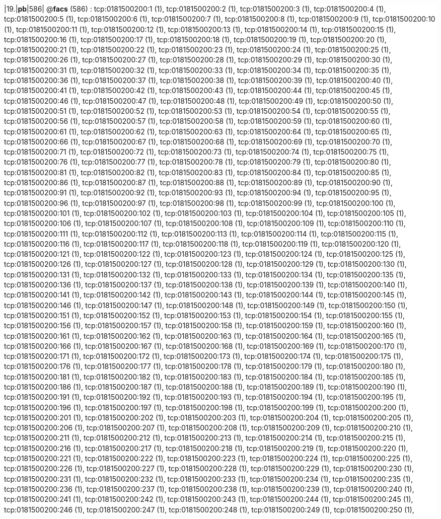 |19.|__pb__|586| @__facs__ (586) : tcp:0181500200:1 (1), tcp:0181500200:2 (1), tcp:0181500200:3 (1), tcp:0181500200:4 (1), tcp:0181500200:5 (1), tcp:0181500200:6 (1), tcp:0181500200:7 (1), tcp:0181500200:8 (1), tcp:0181500200:9 (1), tcp:0181500200:10 (1), tcp:0181500200:11 (1), tcp:0181500200:12 (1), tcp:0181500200:13 (1), tcp:0181500200:14 (1), tcp:0181500200:15 (1), tcp:0181500200:16 (1), tcp:0181500200:17 (1), tcp:0181500200:18 (1), tcp:0181500200:19 (1), tcp:0181500200:20 (1), tcp:0181500200:21 (1), tcp:0181500200:22 (1), tcp:0181500200:23 (1), tcp:0181500200:24 (1), tcp:0181500200:25 (1), tcp:0181500200:26 (1), tcp:0181500200:27 (1), tcp:0181500200:28 (1), tcp:0181500200:29 (1), tcp:0181500200:30 (1), tcp:0181500200:31 (1), tcp:0181500200:32 (1), tcp:0181500200:33 (1), tcp:0181500200:34 (1), tcp:0181500200:35 (1), tcp:0181500200:36 (1), tcp:0181500200:37 (1), tcp:0181500200:38 (1), tcp:0181500200:39 (1), tcp:0181500200:40 (1), tcp:0181500200:41 (1), tcp:0181500200:42 (1), tcp:0181500200:43 (1), tcp:0181500200:44 (1), tcp:0181500200:45 (1), tcp:0181500200:46 (1), tcp:0181500200:47 (1), tcp:0181500200:48 (1), tcp:0181500200:49 (1), tcp:0181500200:50 (1), tcp:0181500200:51 (1), tcp:0181500200:52 (1), tcp:0181500200:53 (1), tcp:0181500200:54 (1), tcp:0181500200:55 (1), tcp:0181500200:56 (1), tcp:0181500200:57 (1), tcp:0181500200:58 (1), tcp:0181500200:59 (1), tcp:0181500200:60 (1), tcp:0181500200:61 (1), tcp:0181500200:62 (1), tcp:0181500200:63 (1), tcp:0181500200:64 (1), tcp:0181500200:65 (1), tcp:0181500200:66 (1), tcp:0181500200:67 (1), tcp:0181500200:68 (1), tcp:0181500200:69 (1), tcp:0181500200:70 (1), tcp:0181500200:71 (1), tcp:0181500200:72 (1), tcp:0181500200:73 (1), tcp:0181500200:74 (1), tcp:0181500200:75 (1), tcp:0181500200:76 (1), tcp:0181500200:77 (1), tcp:0181500200:78 (1), tcp:0181500200:79 (1), tcp:0181500200:80 (1), tcp:0181500200:81 (1), tcp:0181500200:82 (1), tcp:0181500200:83 (1), tcp:0181500200:84 (1), tcp:0181500200:85 (1), tcp:0181500200:86 (1), tcp:0181500200:87 (1), tcp:0181500200:88 (1), tcp:0181500200:89 (1), tcp:0181500200:90 (1), tcp:0181500200:91 (1), tcp:0181500200:92 (1), tcp:0181500200:93 (1), tcp:0181500200:94 (1), tcp:0181500200:95 (1), tcp:0181500200:96 (1), tcp:0181500200:97 (1), tcp:0181500200:98 (1), tcp:0181500200:99 (1), tcp:0181500200:100 (1), tcp:0181500200:101 (1), tcp:0181500200:102 (1), tcp:0181500200:103 (1), tcp:0181500200:104 (1), tcp:0181500200:105 (1), tcp:0181500200:106 (1), tcp:0181500200:107 (1), tcp:0181500200:108 (1), tcp:0181500200:109 (1), tcp:0181500200:110 (1), tcp:0181500200:111 (1), tcp:0181500200:112 (1), tcp:0181500200:113 (1), tcp:0181500200:114 (1), tcp:0181500200:115 (1), tcp:0181500200:116 (1), tcp:0181500200:117 (1), tcp:0181500200:118 (1), tcp:0181500200:119 (1), tcp:0181500200:120 (1), tcp:0181500200:121 (1), tcp:0181500200:122 (1), tcp:0181500200:123 (1), tcp:0181500200:124 (1), tcp:0181500200:125 (1), tcp:0181500200:126 (1), tcp:0181500200:127 (1), tcp:0181500200:128 (1), tcp:0181500200:129 (1), tcp:0181500200:130 (1), tcp:0181500200:131 (1), tcp:0181500200:132 (1), tcp:0181500200:133 (1), tcp:0181500200:134 (1), tcp:0181500200:135 (1), tcp:0181500200:136 (1), tcp:0181500200:137 (1), tcp:0181500200:138 (1), tcp:0181500200:139 (1), tcp:0181500200:140 (1), tcp:0181500200:141 (1), tcp:0181500200:142 (1), tcp:0181500200:143 (1), tcp:0181500200:144 (1), tcp:0181500200:145 (1), tcp:0181500200:146 (1), tcp:0181500200:147 (1), tcp:0181500200:148 (1), tcp:0181500200:149 (1), tcp:0181500200:150 (1), tcp:0181500200:151 (1), tcp:0181500200:152 (1), tcp:0181500200:153 (1), tcp:0181500200:154 (1), tcp:0181500200:155 (1), tcp:0181500200:156 (1), tcp:0181500200:157 (1), tcp:0181500200:158 (1), tcp:0181500200:159 (1), tcp:0181500200:160 (1), tcp:0181500200:161 (1), tcp:0181500200:162 (1), tcp:0181500200:163 (1), tcp:0181500200:164 (1), tcp:0181500200:165 (1), tcp:0181500200:166 (1), tcp:0181500200:167 (1), tcp:0181500200:168 (1), tcp:0181500200:169 (1), tcp:0181500200:170 (1), tcp:0181500200:171 (1), tcp:0181500200:172 (1), tcp:0181500200:173 (1), tcp:0181500200:174 (1), tcp:0181500200:175 (1), tcp:0181500200:176 (1), tcp:0181500200:177 (1), tcp:0181500200:178 (1), tcp:0181500200:179 (1), tcp:0181500200:180 (1), tcp:0181500200:181 (1), tcp:0181500200:182 (1), tcp:0181500200:183 (1), tcp:0181500200:184 (1), tcp:0181500200:185 (1), tcp:0181500200:186 (1), tcp:0181500200:187 (1), tcp:0181500200:188 (1), tcp:0181500200:189 (1), tcp:0181500200:190 (1), tcp:0181500200:191 (1), tcp:0181500200:192 (1), tcp:0181500200:193 (1), tcp:0181500200:194 (1), tcp:0181500200:195 (1), tcp:0181500200:196 (1), tcp:0181500200:197 (1), tcp:0181500200:198 (1), tcp:0181500200:199 (1), tcp:0181500200:200 (1), tcp:0181500200:201 (1), tcp:0181500200:202 (1), tcp:0181500200:203 (1), tcp:0181500200:204 (1), tcp:0181500200:205 (1), tcp:0181500200:206 (1), tcp:0181500200:207 (1), tcp:0181500200:208 (1), tcp:0181500200:209 (1), tcp:0181500200:210 (1), tcp:0181500200:211 (1), tcp:0181500200:212 (1), tcp:0181500200:213 (1), tcp:0181500200:214 (1), tcp:0181500200:215 (1), tcp:0181500200:216 (1), tcp:0181500200:217 (1), tcp:0181500200:218 (1), tcp:0181500200:219 (1), tcp:0181500200:220 (1), tcp:0181500200:221 (1), tcp:0181500200:222 (1), tcp:0181500200:223 (1), tcp:0181500200:224 (1), tcp:0181500200:225 (1), tcp:0181500200:226 (1), tcp:0181500200:227 (1), tcp:0181500200:228 (1), tcp:0181500200:229 (1), tcp:0181500200:230 (1), tcp:0181500200:231 (1), tcp:0181500200:232 (1), tcp:0181500200:233 (1), tcp:0181500200:234 (1), tcp:0181500200:235 (1), tcp:0181500200:236 (1), tcp:0181500200:237 (1), tcp:0181500200:238 (1), tcp:0181500200:239 (1), tcp:0181500200:240 (1), tcp:0181500200:241 (1), tcp:0181500200:242 (1), tcp:0181500200:243 (1), tcp:0181500200:244 (1), tcp:0181500200:245 (1), tcp:0181500200:246 (1), tcp:0181500200:247 (1), tcp:0181500200:248 (1), tcp:0181500200:249 (1), tcp:0181500200:250 (1),